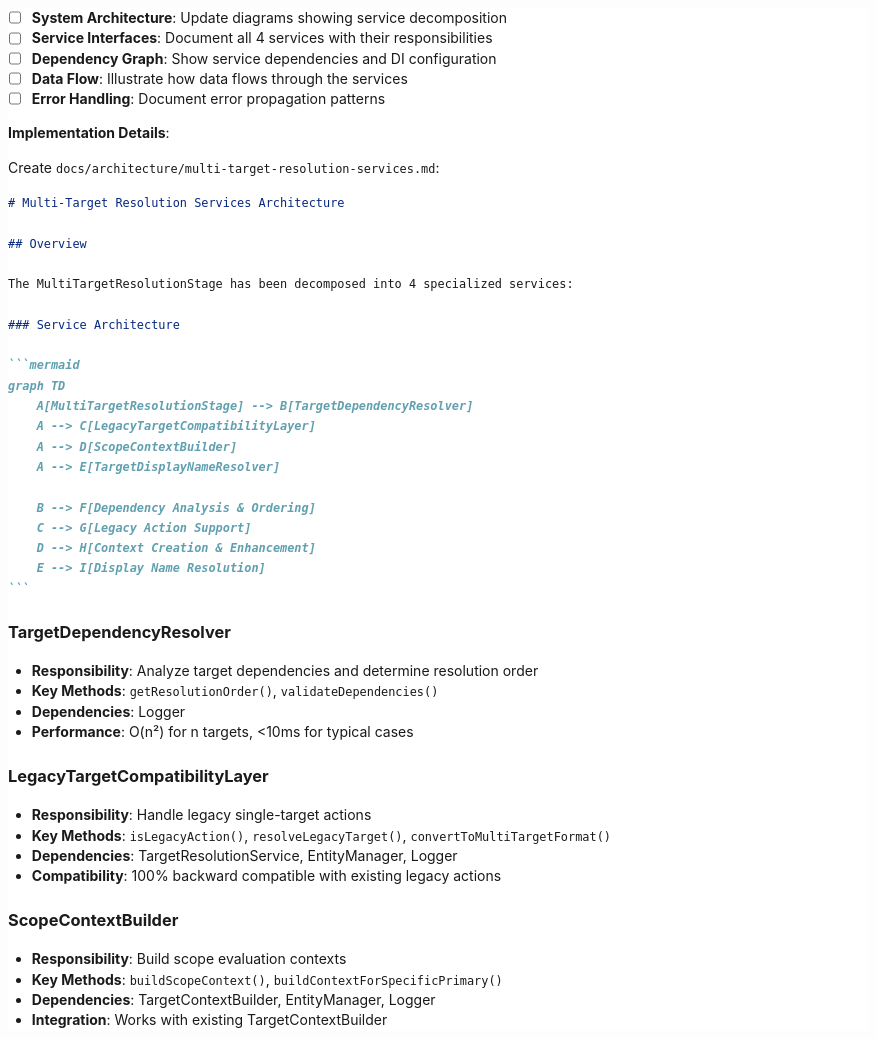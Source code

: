 - [ ] **System Architecture**: Update diagrams showing service decomposition
- [ ] **Service Interfaces**: Document all 4 services with their responsibilities
- [ ] **Dependency Graph**: Show service dependencies and DI configuration
- [ ] **Data Flow**: Illustrate how data flows through the services
- [ ] **Error Handling**: Document error propagation patterns

**Implementation Details**:

Create `docs/architecture/multi-target-resolution-services.md`:

````markdown
# Multi-Target Resolution Services Architecture

## Overview

The MultiTargetResolutionStage has been decomposed into 4 specialized services:

### Service Architecture

```mermaid
graph TD
    A[MultiTargetResolutionStage] --> B[TargetDependencyResolver]
    A --> C[LegacyTargetCompatibilityLayer]
    A --> D[ScopeContextBuilder]
    A --> E[TargetDisplayNameResolver]

    B --> F[Dependency Analysis & Ordering]
    C --> G[Legacy Action Support]
    D --> H[Context Creation & Enhancement]
    E --> I[Display Name Resolution]
```
````

### TargetDependencyResolver

- **Responsibility**: Analyze target dependencies and determine resolution order
- **Key Methods**: `getResolutionOrder()`, `validateDependencies()`
- **Dependencies**: Logger
- **Performance**: O(n²) for n targets, <10ms for typical cases

### LegacyTargetCompatibilityLayer

- **Responsibility**: Handle legacy single-target actions
- **Key Methods**: `isLegacyAction()`, `resolveLegacyTarget()`, `convertToMultiTargetFormat()`
- **Dependencies**: TargetResolutionService, EntityManager, Logger
- **Compatibility**: 100% backward compatible with existing legacy actions

### ScopeContextBuilder

- **Responsibility**: Build scope evaluation contexts
- **Key Methods**: `buildScopeContext()`, `buildContextForSpecificPrimary()`
- **Dependencies**: TargetContextBuilder, EntityManager, Logger
- **Integration**: Works with existing TargetContextBuilder
